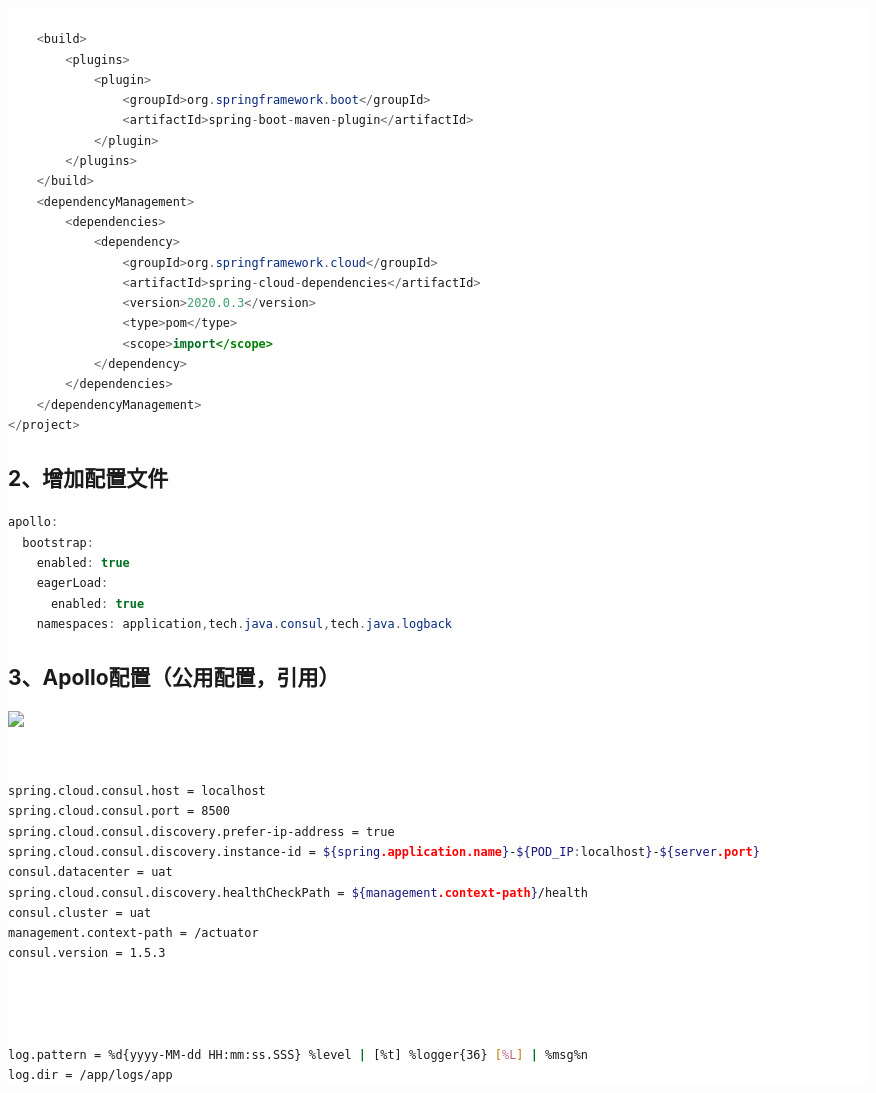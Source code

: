 ```java

    <build>
        <plugins>
            <plugin>
                <groupId>org.springframework.boot</groupId>
                <artifactId>spring-boot-maven-plugin</artifactId>
            </plugin>
        </plugins>
    </build>
    <dependencyManagement>
        <dependencies>
            <dependency>
                <groupId>org.springframework.cloud</groupId>
                <artifactId>spring-cloud-dependencies</artifactId>
                <version>2020.0.3</version>
                <type>pom</type>
                <scope>import</scope>
            </dependency>
        </dependencies>
    </dependencyManagement>
</project>
```

## 2、增加配置文件

```java
apollo:
  bootstrap:
    enabled: true
    eagerLoad:
      enabled: true
    namespaces: application,tech.java.consul,tech.java.logback
```

## 3、Apollo配置（公用配置，引用）

![](https://img-blog.csdnimg.cn/d0d94716de2d47919f092b044f20507c.png)

 

```bash
spring.cloud.consul.host = localhost
spring.cloud.consul.port = 8500
spring.cloud.consul.discovery.prefer-ip-address = true
spring.cloud.consul.discovery.instance-id = ${spring.application.name}-${POD_IP:localhost}-${server.port}
consul.datacenter = uat
spring.cloud.consul.discovery.healthCheckPath = ${management.context-path}/health
consul.cluster = uat
management.context-path = /actuator
consul.version = 1.5.3




log.pattern = %d{yyyy-MM-dd HH:mm:ss.SSS} %level | [%t] %logger{36} [%L] | %msg%n
log.dir = /app/logs/app
```
